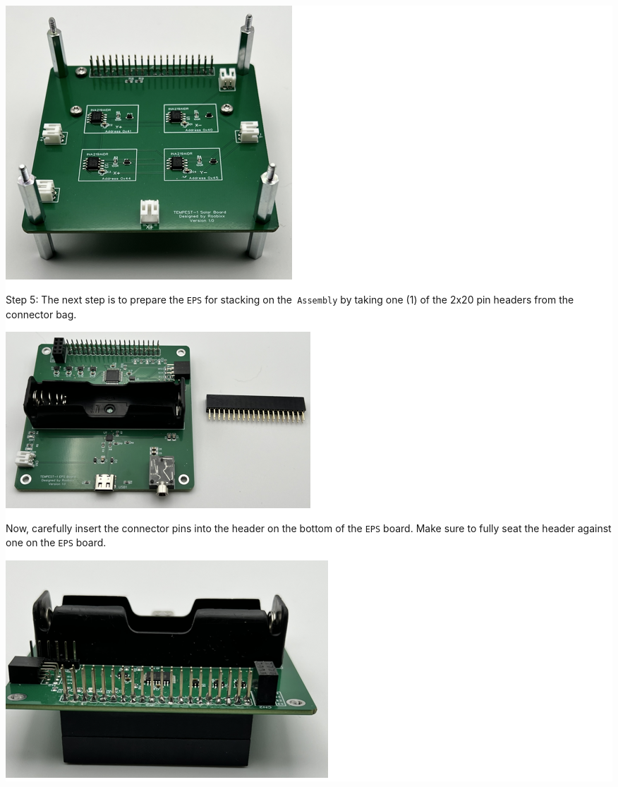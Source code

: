 ![alt text](build_images/image-10.png)

Step 5: The next step is to prepare the ```EPS``` for stacking on the``` Assembly``` by taking one (1) of the 2x20 pin headers from the connector bag.

![alt text](build_images/image-11.png)

 Now, carefully insert the  connector pins into the header on the bottom of the ```EPS``` board. Make sure to fully seat the header against one on the ```EPS``` board.

![alt text](build_images/image-12.png)
